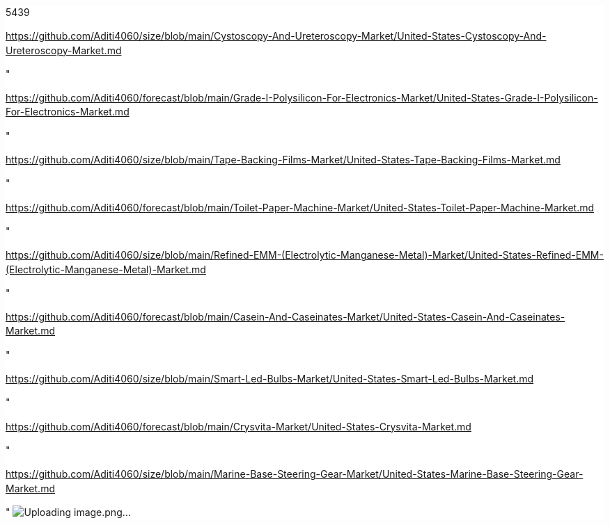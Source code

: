 5439</p><p><a href="https://github.com/Aditi4060/size/blob/main/Cystoscopy-And-Ureteroscopy-Market/United-States-Cystoscopy-And-Ureteroscopy-Market.md">https://github.com/Aditi4060/size/blob/main/Cystoscopy-And-Ureteroscopy-Market/United-States-Cystoscopy-And-Ureteroscopy-Market.md</a></p>"<p><a href="https://github.com/Aditi4060/forecast/blob/main/Grade-I-Polysilicon-For-Electronics-Market/United-States-Grade-I-Polysilicon-For-Electronics-Market.md">https://github.com/Aditi4060/forecast/blob/main/Grade-I-Polysilicon-For-Electronics-Market/United-States-Grade-I-Polysilicon-For-Electronics-Market.md</a></p>"<p><a href="https://github.com/Aditi4060/size/blob/main/Tape-Backing-Films-Market/United-States-Tape-Backing-Films-Market.md">https://github.com/Aditi4060/size/blob/main/Tape-Backing-Films-Market/United-States-Tape-Backing-Films-Market.md</a></p>"<p><a href="https://github.com/Aditi4060/forecast/blob/main/Toilet-Paper-Machine-Market/United-States-Toilet-Paper-Machine-Market.md">https://github.com/Aditi4060/forecast/blob/main/Toilet-Paper-Machine-Market/United-States-Toilet-Paper-Machine-Market.md</a></p>"<p><a href="https://github.com/Aditi4060/size/blob/main/Refined-EMM-(Electrolytic-Manganese-Metal)-Market/United-States-Refined-EMM-(Electrolytic-Manganese-Metal)-Market.md">https://github.com/Aditi4060/size/blob/main/Refined-EMM-(Electrolytic-Manganese-Metal)-Market/United-States-Refined-EMM-(Electrolytic-Manganese-Metal)-Market.md</a></p>"<p><a href="https://github.com/Aditi4060/forecast/blob/main/Casein-And-Caseinates-Market/United-States-Casein-And-Caseinates-Market.md">https://github.com/Aditi4060/forecast/blob/main/Casein-And-Caseinates-Market/United-States-Casein-And-Caseinates-Market.md</a></p>"<p><a href="https://github.com/Aditi4060/size/blob/main/Smart-Led-Bulbs-Market/United-States-Smart-Led-Bulbs-Market.md">https://github.com/Aditi4060/size/blob/main/Smart-Led-Bulbs-Market/United-States-Smart-Led-Bulbs-Market.md</a></p>"<p><a href="https://github.com/Aditi4060/forecast/blob/main/Crysvita-Market/United-States-Crysvita-Market.md">https://github.com/Aditi4060/forecast/blob/main/Crysvita-Market/United-States-Crysvita-Market.md</a></p>"<p><a href="https://github.com/Aditi4060/size/blob/main/Marine-Base-Steering-Gear-Market/United-States-Marine-Base-Steering-Gear-Market.md">https://github.com/Aditi4060/size/blob/main/Marine-Base-Steering-Gear-Market/United-States-Marine-Base-Steering-Gear-Market.md</a></p>"
![Uploading image.png…]()
